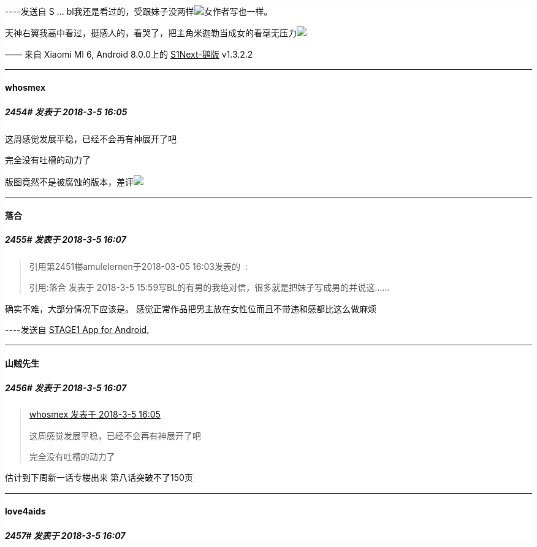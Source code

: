 
----发送自 S ...</blockquote>
bl我还是看过的，受跟妹子没两样<img src="https://static.saraba1st.com/image/smiley/face2017/037.png" referrerpolicy="no-referrer">女作者写也一样。

天神右翼我高中看过，挺感人的，看哭了，把主角米迦勒当成女的看毫无压力<img src="https://static.saraba1st.com/image/smiley/face2017/037.png" referrerpolicy="no-referrer">

—— 来自 Xiaomi MI 6, Android 8.0.0上的 [S1Next-鹅版](https://github.com/ykrank/S1-Next/releases) v1.3.2.2


-----

####  whosmex  
##### 2454#       发表于 2018-3-5 16:05


这周感觉发展平稳，已经不会再有神展开了吧

完全没有吐槽的动力了


版图竟然不是被腐蚀的版本，差评<img src="https://static.saraba1st.com/image/smiley/face2017/067.png" referrerpolicy="no-referrer">


-----

####  落合  
##### 2455#       发表于 2018-3-5 16:07


<blockquote>引用第2451楼amulelernen于2018-03-05 16:03发表的  :

引用:落合 发表于 2018-3-5 15:59写BL的有男的我绝对信，很多就是把妹子写成男的并说这......</blockquote>
确实不难，大部分情况下应该是。
感觉正常作品把男主放在女性位而且不带违和感都比这么做麻烦


----发送自 [STAGE1 App for Android.](http://stage1.5j4m.com/?1.32)


-----

####  山贼先生  
##### 2456#       发表于 2018-3-5 16:07


<blockquote><a href="httphttps://bbs.saraba1st.com/2b/forum.php?mod=redirect&amp;goto=findpost&amp;pid=38749532&amp;ptid=1585473" target="_blank">whosmex 发表于 2018-3-5 16:05</a>

这周感觉发展平稳，已经不会再有神展开了吧

完全没有吐槽的动力了</blockquote>
估计到下周新一话专楼出来 第八话突破不了150页


-----

####  love4aids  
##### 2457#       发表于 2018-3-5 16:07
